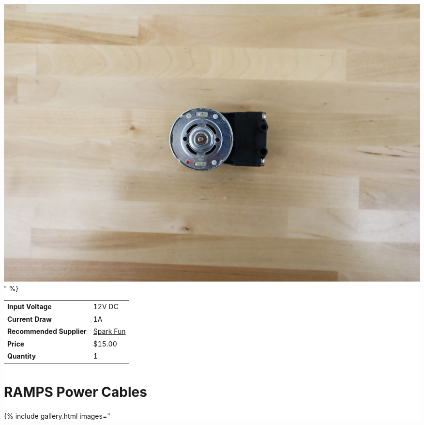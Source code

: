 ![Vacuum Pump 2.JPG](_images/Vacuum_Pump_2.JPG)
" %}

|                              |                              |
|------------------------------|------------------------------|
|**Input Voltage**             |12V DC
|**Current Draw**              |1A
|**Recommended Supplier**      |[Spark Fun](https://www.sparkfun.com/products/10398)
|**Price**                     |$15.00
|**Quantity**                  |1

# RAMPS Power Cables

{% include gallery.html images="